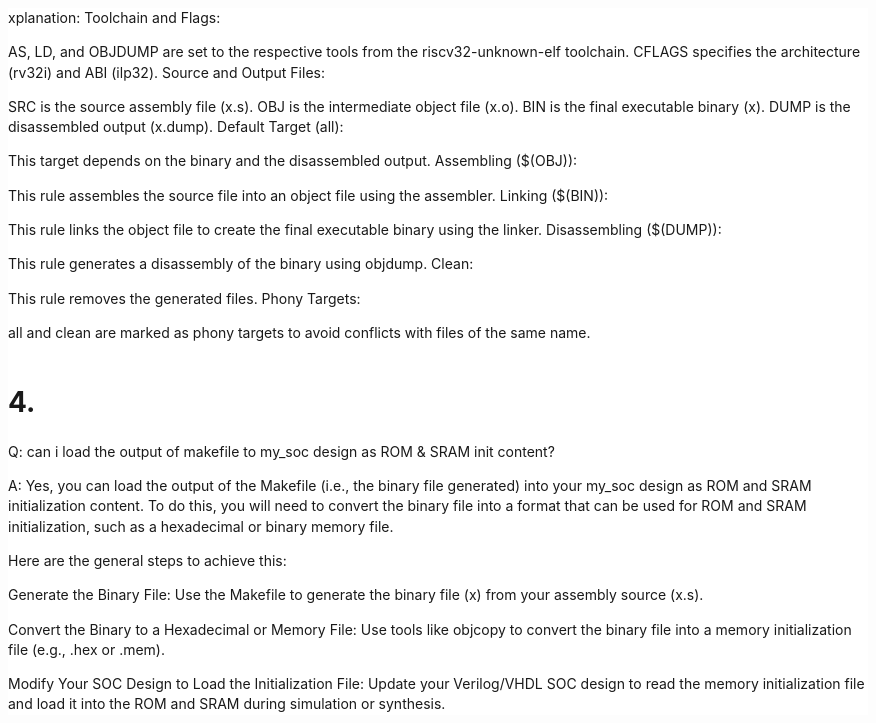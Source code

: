 ```makefile
```

xplanation:
Toolchain and Flags:

AS, LD, and OBJDUMP are set to the respective tools from the riscv32-unknown-elf toolchain.
CFLAGS specifies the architecture (rv32i) and ABI (ilp32).
Source and Output Files:

SRC is the source assembly file (x.s).
OBJ is the intermediate object file (x.o).
BIN is the final executable binary (x).
DUMP is the disassembled output (x.dump).
Default Target (all):

This target depends on the binary and the disassembled output.
Assembling ($(OBJ)):

This rule assembles the source file into an object file using the assembler.
Linking ($(BIN)):

This rule links the object file to create the final executable binary using the linker.
Disassembling ($(DUMP)):

This rule generates a disassembly of the binary using objdump.
Clean:

This rule removes the generated files.
Phony Targets:

all and clean are marked as phony targets to avoid conflicts with files of the same name.


# 4. 

Q: 
can i load the output of makefile to my_soc design as ROM & SRAM init content?

A:
Yes, you can load the output of the Makefile (i.e., the binary file generated) into your my_soc design as ROM and SRAM initialization content. 
To do this, you will need to convert the binary file into a format that can be used for ROM and SRAM initialization, such as a hexadecimal or binary memory file.

Here are the general steps to achieve this:

Generate the Binary File:
Use the Makefile to generate the binary file (x) from your assembly source (x.s).

Convert the Binary to a Hexadecimal or Memory File:
Use tools like objcopy to convert the binary file into a memory initialization file (e.g., .hex or .mem).

Modify Your SOC Design to Load the Initialization File:
Update your Verilog/VHDL SOC design to read the memory initialization file and load it into the ROM and SRAM during simulation or synthesis.
